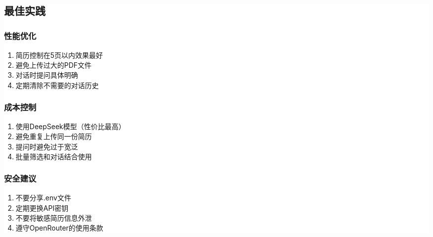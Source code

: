 
## 最佳实践

### 性能优化
1. 简历控制在5页以内效果最好
2. 避免上传过大的PDF文件
3. 对话时提问具体明确
4. 定期清除不需要的对话历史

### 成本控制
1. 使用DeepSeek模型（性价比最高）
2. 避免重复上传同一份简历
3. 提问时避免过于宽泛
4. 批量筛选和对话结合使用

### 安全建议
1. 不要分享.env文件
2. 定期更换API密钥
3. 不要将敏感简历信息外泄
4. 遵守OpenRouter的使用条款

